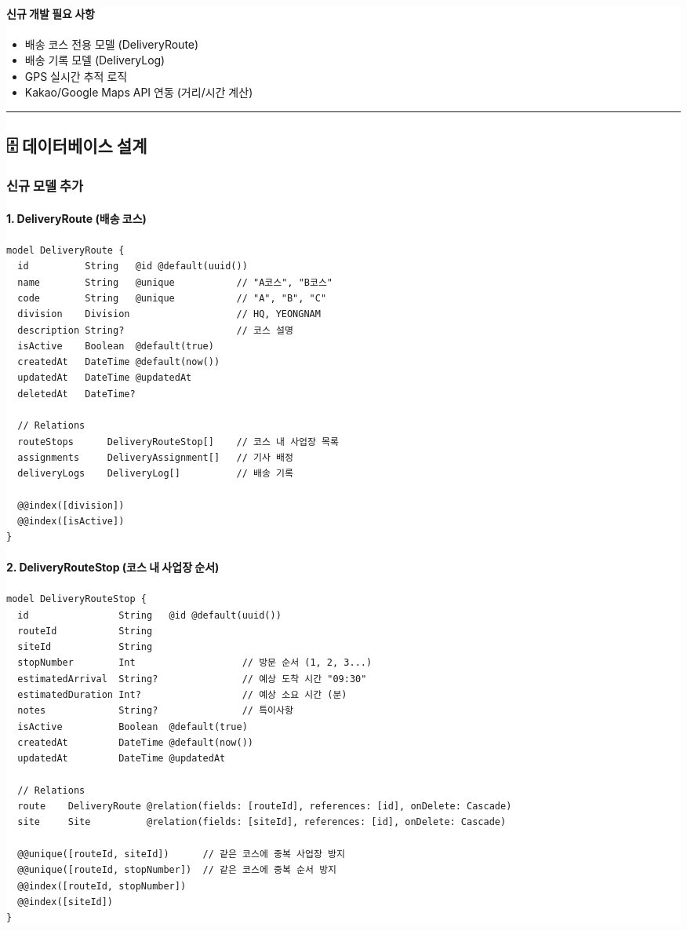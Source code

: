 #### 신규 개발 필요 사항
- 배송 코스 전용 모델 (DeliveryRoute)
- 배송 기록 모델 (DeliveryLog)
- GPS 실시간 추적 로직
- Kakao/Google Maps API 연동 (거리/시간 계산)

---

## 🗄️ 데이터베이스 설계

### 신규 모델 추가

#### 1. DeliveryRoute (배송 코스)

```prisma
model DeliveryRoute {
  id          String   @id @default(uuid())
  name        String   @unique           // "A코스", "B코스"
  code        String   @unique           // "A", "B", "C"
  division    Division                   // HQ, YEONGNAM
  description String?                    // 코스 설명
  isActive    Boolean  @default(true)
  createdAt   DateTime @default(now())
  updatedAt   DateTime @updatedAt
  deletedAt   DateTime?

  // Relations
  routeStops      DeliveryRouteStop[]    // 코스 내 사업장 목록
  assignments     DeliveryAssignment[]   // 기사 배정
  deliveryLogs    DeliveryLog[]          // 배송 기록

  @@index([division])
  @@index([isActive])
}
```

#### 2. DeliveryRouteStop (코스 내 사업장 순서)

```prisma
model DeliveryRouteStop {
  id                String   @id @default(uuid())
  routeId           String
  siteId            String
  stopNumber        Int                   // 방문 순서 (1, 2, 3...)
  estimatedArrival  String?               // 예상 도착 시간 "09:30"
  estimatedDuration Int?                  // 예상 소요 시간 (분)
  notes             String?               // 특이사항
  isActive          Boolean  @default(true)
  createdAt         DateTime @default(now())
  updatedAt         DateTime @updatedAt

  // Relations
  route    DeliveryRoute @relation(fields: [routeId], references: [id], onDelete: Cascade)
  site     Site          @relation(fields: [siteId], references: [id], onDelete: Cascade)

  @@unique([routeId, siteId])      // 같은 코스에 중복 사업장 방지
  @@unique([routeId, stopNumber])  // 같은 코스에 중복 순서 방지
  @@index([routeId, stopNumber])
  @@index([siteId])
}
```
